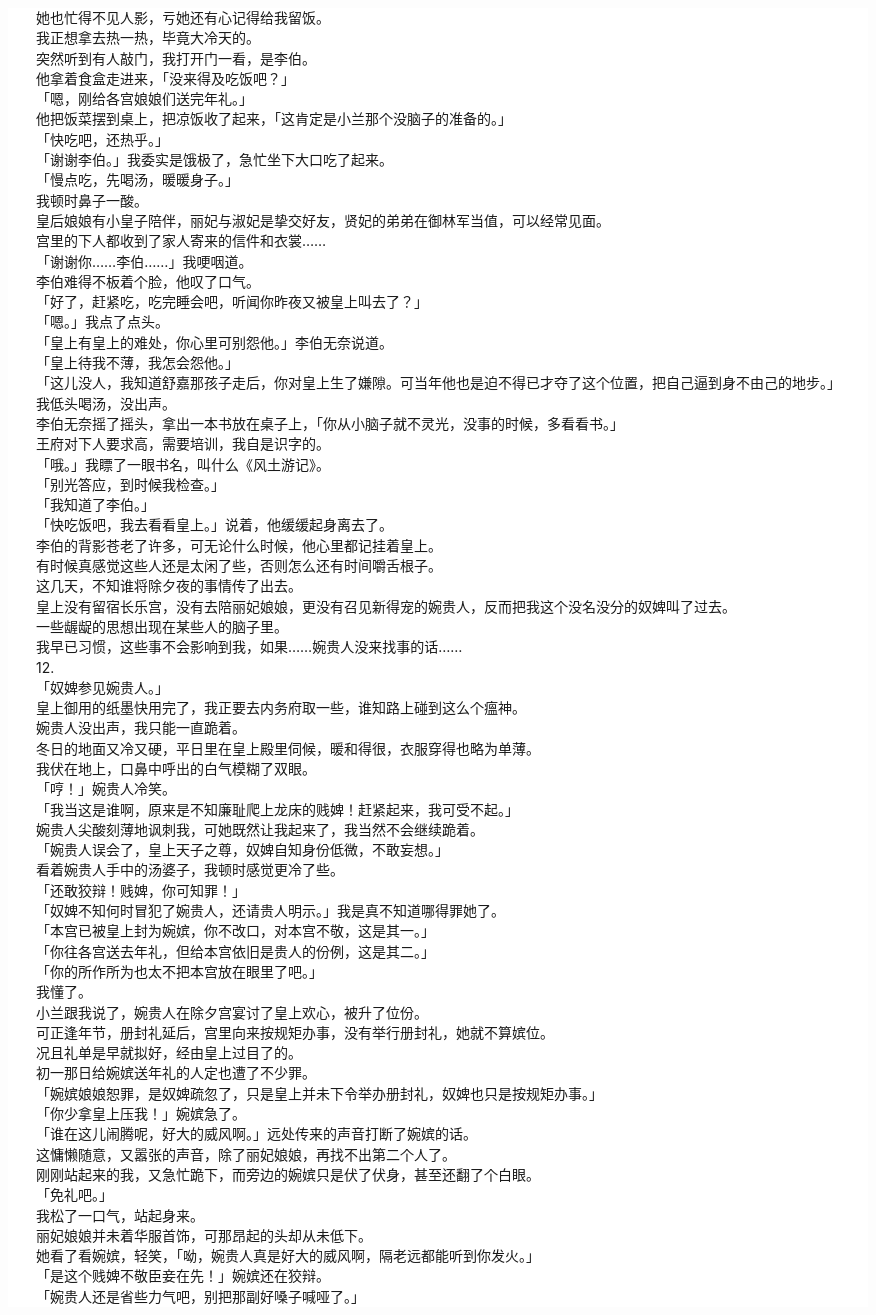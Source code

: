 &emsp;&emsp;她也忙得不见人影，亏她还有心记得给我留饭。  
&emsp;&emsp;我正想拿去热一热，毕竟大冷天的。  
&emsp;&emsp;突然听到有人敲门，我打开门一看，是李伯。  
&emsp;&emsp;他拿着食盒走进来，「没来得及吃饭吧？」  
&emsp;&emsp;「嗯，刚给各宫娘娘们送完年礼。」  
&emsp;&emsp;他把饭菜摆到桌上，把凉饭收了起来，「这肯定是小兰那个没脑子的准备的。」  
&emsp;&emsp;「快吃吧，还热乎。」  
&emsp;&emsp;「谢谢李伯。」我委实是饿极了，急忙坐下大口吃了起来。  
&emsp;&emsp;「慢点吃，先喝汤，暖暖身子。」  
&emsp;&emsp;我顿时鼻子一酸。  
&emsp;&emsp;皇后娘娘有小皇子陪伴，丽妃与淑妃是挚交好友，贤妃的弟弟在御林军当值，可以经常见面。  
&emsp;&emsp;宫里的下人都收到了家人寄来的信件和衣裳……  
&emsp;&emsp;「谢谢你……李伯……」我哽咽道。  
&emsp;&emsp;李伯难得不板着个脸，他叹了口气。  
&emsp;&emsp;「好了，赶紧吃，吃完睡会吧，听闻你昨夜又被皇上叫去了？」  
&emsp;&emsp;「嗯。」我点了点头。  
&emsp;&emsp;「皇上有皇上的难处，你心里可别怨他。」李伯无奈说道。  
&emsp;&emsp;「皇上待我不薄，我怎会怨他。」  
&emsp;&emsp;「这儿没人，我知道舒嘉那孩子走后，你对皇上生了嫌隙。可当年他也是迫不得已才夺了这个位置，把自己逼到身不由己的地步。」  
&emsp;&emsp;我低头喝汤，没出声。  
&emsp;&emsp;李伯无奈摇了摇头，拿出一本书放在桌子上，「你从小脑子就不灵光，没事的时候，多看看书。」  
&emsp;&emsp;王府对下人要求高，需要培训，我自是识字的。  
&emsp;&emsp;「哦。」我瞟了一眼书名，叫什么《风土游记》。  
&emsp;&emsp;「别光答应，到时候我检查。」  
&emsp;&emsp;「我知道了李伯。」  
&emsp;&emsp;「快吃饭吧，我去看看皇上。」说着，他缓缓起身离去了。  
&emsp;&emsp;李伯的背影苍老了许多，可无论什么时候，他心里都记挂着皇上。  
&emsp;&emsp;有时候真感觉这些人还是太闲了些，否则怎么还有时间嚼舌根子。  
&emsp;&emsp;这几天，不知谁将除夕夜的事情传了出去。  
&emsp;&emsp;皇上没有留宿长乐宫，没有去陪丽妃娘娘，更没有召见新得宠的婉贵人，反而把我这个没名没分的奴婢叫了过去。  
&emsp;&emsp;一些龌龊的思想出现在某些人的脑子里。  
&emsp;&emsp;我早已习惯，这些事不会影响到我，如果……婉贵人没来找事的话……  
&emsp;&emsp;12.  
&emsp;&emsp;「奴婢参见婉贵人。」  
&emsp;&emsp;皇上御用的纸墨快用完了，我正要去内务府取一些，谁知路上碰到这么个瘟神。  
&emsp;&emsp;婉贵人没出声，我只能一直跪着。  
&emsp;&emsp;冬日的地面又冷又硬，平日里在皇上殿里伺候，暖和得很，衣服穿得也略为单薄。  
&emsp;&emsp;我伏在地上，口鼻中呼出的白气模糊了双眼。  
&emsp;&emsp;「哼！」婉贵人冷笑。  
&emsp;&emsp;「我当这是谁啊，原来是不知廉耻爬上龙床的贱婢！赶紧起来，我可受不起。」  
&emsp;&emsp;婉贵人尖酸刻薄地讽刺我，可她既然让我起来了，我当然不会继续跪着。  
&emsp;&emsp;「婉贵人误会了，皇上天子之尊，奴婢自知身份低微，不敢妄想。」  
&emsp;&emsp;看着婉贵人手中的汤婆子，我顿时感觉更冷了些。  
&emsp;&emsp;「还敢狡辩！贱婢，你可知罪！」  
&emsp;&emsp;「奴婢不知何时冒犯了婉贵人，还请贵人明示。」我是真不知道哪得罪她了。  
&emsp;&emsp;「本宫已被皇上封为婉嫔，你不改口，对本宫不敬，这是其一。」  
&emsp;&emsp;「你往各宫送去年礼，但给本宫依旧是贵人的份例，这是其二。」  
&emsp;&emsp;「你的所作所为也太不把本宫放在眼里了吧。」  
&emsp;&emsp;我懂了。  
&emsp;&emsp;小兰跟我说了，婉贵人在除夕宫宴讨了皇上欢心，被升了位份。  
&emsp;&emsp;可正逢年节，册封礼延后，宫里向来按规矩办事，没有举行册封礼，她就不算嫔位。  
&emsp;&emsp;况且礼单是早就拟好，经由皇上过目了的。  
&emsp;&emsp;初一那日给婉嫔送年礼的人定也遭了不少罪。  
&emsp;&emsp;「婉嫔娘娘恕罪，是奴婢疏忽了，只是皇上并未下令举办册封礼，奴婢也只是按规矩办事。」  
&emsp;&emsp;「你少拿皇上压我！」婉嫔急了。  
&emsp;&emsp;「谁在这儿闹腾呢，好大的威风啊。」远处传来的声音打断了婉嫔的话。  
&emsp;&emsp;这慵懒随意，又嚣张的声音，除了丽妃娘娘，再找不出第二个人了。  
&emsp;&emsp;刚刚站起来的我，又急忙跪下，而旁边的婉嫔只是伏了伏身，甚至还翻了个白眼。  
&emsp;&emsp;「免礼吧。」  
&emsp;&emsp;我松了一口气，站起身来。  
&emsp;&emsp;丽妃娘娘并未着华服首饰，可那昂起的头却从未低下。  
&emsp;&emsp;她看了看婉嫔，轻笑，「呦，婉贵人真是好大的威风啊，隔老远都能听到你发火。」  
&emsp;&emsp;「是这个贱婢不敬臣妾在先！」婉嫔还在狡辩。  
&emsp;&emsp;「婉贵人还是省些力气吧，别把那副好嗓子喊哑了。」  